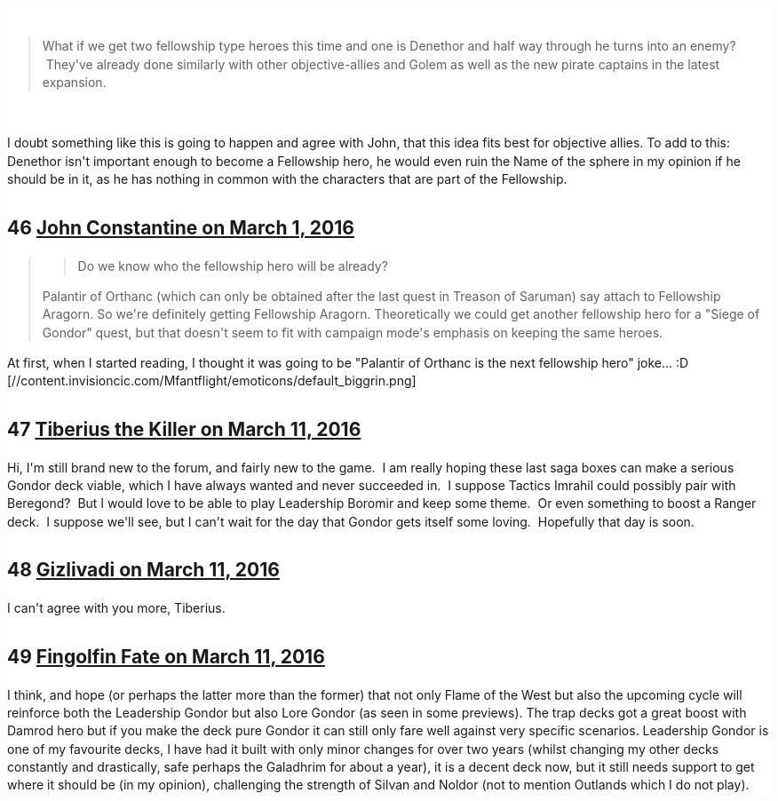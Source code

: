 

> What if we get two fellowship type heroes this time and one is Denethor and half way through he turns into an enemy?  They've already done similarly with other objective-allies and Golem as well as the new pirate captains in the latest expansion.

 

I doubt something like this is going to happen and agree with John, that this idea fits best for objective allies. To add to this: Denethor isn't important enough to become a Fellowship hero, he would even ruin the Name of the sphere in my opinion if he should be in it, as he has nothing in common with the characters that are part of the Fellowship.

## 46 [John Constantine on March 1, 2016](https://community.fantasyflightgames.com/topic/203753-what-is-holding-the-flame-of-the-west/?do=findComment&comment=2079394)

> > Do we know who the fellowship hero will be already?
> 
> Palantir of Orthanc (which can only be obtained after the last quest in Treason of Saruman) say attach to Fellowship Aragorn. So we're definitely getting Fellowship Aragorn. Theoretically we could get another fellowship hero for a "Siege of Gondor" quest, but that doesn't seem to fit with campaign mode's emphasis on keeping the same heroes.

At first, when I started reading, I thought it was going to be "Palantir of Orthanc is the next fellowship hero" joke... :D [//content.invisioncic.com/Mfantflight/emoticons/default_biggrin.png]

## 47 [Tiberius the Killer on March 11, 2016](https://community.fantasyflightgames.com/topic/203753-what-is-holding-the-flame-of-the-west/?do=findComment&comment=2095708)

Hi, I'm still brand new to the forum, and fairly new to the game.  I am really hoping these last saga boxes can make a serious Gondor deck viable, which I have always wanted and never succeeded in.  I suppose Tactics Imrahil could possibly pair with Beregond?  But I would love to be able to play Leadership Boromir and keep some theme.  Or even something to boost a Ranger deck.  I suppose we'll see, but I can't wait for the day that Gondor gets itself some loving.  Hopefully that day is soon.

## 48 [Gizlivadi on March 11, 2016](https://community.fantasyflightgames.com/topic/203753-what-is-holding-the-flame-of-the-west/?do=findComment&comment=2095715)

I can't agree with you more, Tiberius.

## 49 [Fingolfin Fate on March 11, 2016](https://community.fantasyflightgames.com/topic/203753-what-is-holding-the-flame-of-the-west/?do=findComment&comment=2095863)

I think, and hope (or perhaps the latter more than the former) that not only Flame of the West but also the upcoming cycle will reinforce both the Leadership Gondor but also Lore Gondor (as seen in some previews). The trap decks got a great boost with Damrod hero but if you make the deck pure Gondor it can still only fare well against very specific scenarios. Leadership Gondor is one of my favourite decks, I have had it built with only minor changes for over two years (whilst changing my other decks constantly and drastically, safe perhaps the Galadhrim for about a year), it is a decent deck now, but it still needs support to get where it should be (in my opinion), challenging the strength of Silvan and Noldor (not to mention Outlands which I do not play).
